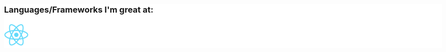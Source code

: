 ### Languages/Frameworks I'm great at:
<p>
    <code><a href="https://reactjs.org/"><img alt="ReactJS" title="ReactJS" src="./assets/react.png" height="42"></a></code>